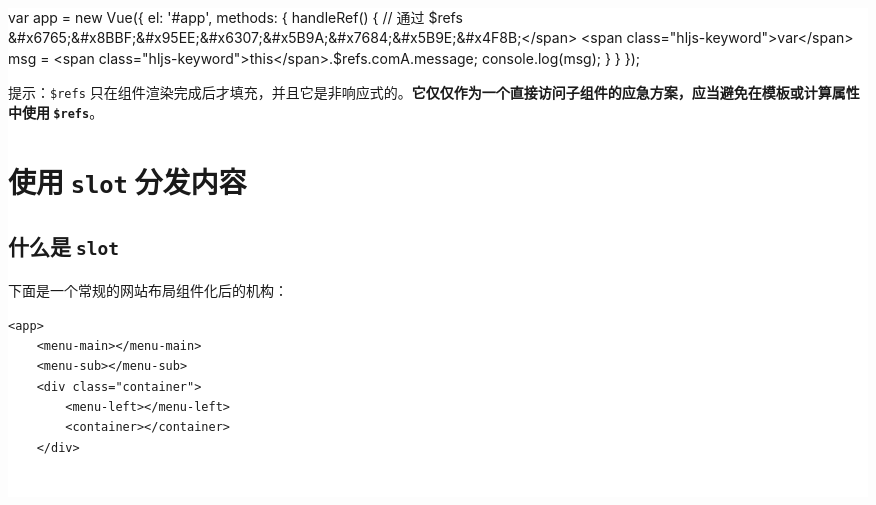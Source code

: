 <span class="hljs-keyword">var</span> app = <span class="hljs-keyword">new</span> Vue({
    <span class="hljs-attr">el</span>: <span class="hljs-string">&apos;#app&apos;</span>,
    <span class="hljs-attr">methods</span>: {
        handleRef() {
            <span class="hljs-comment">// &#x901A;&#x8FC7; $refs &#x6765;&#x8BBF;&#x95EE;&#x6307;&#x5B9A;&#x7684;&#x5B9E;&#x4F8B;</span>
            <span class="hljs-keyword">var</span> msg = <span class="hljs-keyword">this</span>.$refs.comA.message;
            <span class="hljs-built_in">console</span>.log(msg);
        }
    }
});</code></pre>
<p>&#x63D0;&#x793A;&#xFF1A;<code>$refs</code> &#x53EA;&#x5728;&#x7EC4;&#x4EF6;&#x6E32;&#x67D3;&#x5B8C;&#x6210;&#x540E;&#x624D;&#x586B;&#x5145;&#xFF0C;&#x5E76;&#x4E14;&#x5B83;&#x662F;&#x975E;&#x54CD;&#x5E94;&#x5F0F;&#x7684;&#x3002;<strong>&#x5B83;&#x4EC5;&#x4EC5;&#x4F5C;&#x4E3A;&#x4E00;&#x4E2A;&#x76F4;&#x63A5;&#x8BBF;&#x95EE;&#x5B50;&#x7EC4;&#x4EF6;&#x7684;&#x5E94;&#x6025;&#x65B9;&#x6848;&#xFF0C;&#x5E94;&#x5F53;&#x907F;&#x514D;&#x5728;&#x6A21;&#x677F;&#x6216;&#x8BA1;&#x7B97;&#x5C5E;&#x6027;&#x4E2D;&#x4F7F;&#x7528; <code>$refs</code></strong>&#x3002;</p>
<h1 id="articleHeader13">&#x4F7F;&#x7528; <code>slot</code> &#x5206;&#x53D1;&#x5185;&#x5BB9;</h1>
<h2 id="articleHeader14">&#x4EC0;&#x4E48;&#x662F; <code>slot</code>
</h2>
<p>&#x4E0B;&#x9762;&#x662F;&#x4E00;&#x4E2A;&#x5E38;&#x89C4;&#x7684;&#x7F51;&#x7AD9;&#x5E03;&#x5C40;&#x7EC4;&#x4EF6;&#x5316;&#x540E;&#x7684;&#x673A;&#x6784;&#xFF1A;</p>
<div class="widget-codetool" style="display:none;">
      <div class="widget-codetool--inner">
      <span class="selectCode code-tool" data-toggle="tooltip" data-placement="top" title="" data-original-title="&#x5168;&#x9009;"></span>
      <span type="button" class="copyCode code-tool" data-toggle="tooltip" data-placement="top" data-clipboard-text="&lt;app&gt;
    &lt;menu-main&gt;&lt;/menu-main&gt;
    &lt;menu-sub&gt;&lt;/menu-sub&gt;
    &lt;div class=&quot;container&quot;&gt;
        &lt;menu-left&gt;&lt;/menu-left&gt;
        &lt;container&gt;&lt;/container&gt;
    &lt;/div&gt;
    &lt;app-footer&gt;&lt;app-footer&gt;
&lt;/app&gt;" title="" data-original-title="&#x590D;&#x5236;"></span>
      <span type="button" class="saveToNote code-tool" data-toggle="tooltip" data-placement="top" title="" data-original-title="&#x653E;&#x8FDB;&#x7B14;&#x8BB0;"></span>
      </div>
      </div><pre class="xml hljs"><code class="HTML"><span class="hljs-tag">&lt;<span class="hljs-name">app</span>&gt;</span>
    <span class="hljs-tag">&lt;<span class="hljs-name">menu-main</span>&gt;</span><span class="hljs-tag">&lt;/<span class="hljs-name">menu-main</span>&gt;</span>
    <span class="hljs-tag">&lt;<span class="hljs-name">menu-sub</span>&gt;</span><span class="hljs-tag">&lt;/<span class="hljs-name">menu-sub</span>&gt;</span>
    <span class="hljs-tag">&lt;<span class="hljs-name">div</span> <span class="hljs-attr">class</span>=<span class="hljs-string">&quot;container&quot;</span>&gt;</span>
        <span class="hljs-tag">&lt;<span class="hljs-name">menu-left</span>&gt;</span><span class="hljs-tag">&lt;/<span class="hljs-name">menu-left</span>&gt;</span>
        <span class="hljs-tag">&lt;<span class="hljs-name">container</span>&gt;</span><span class="hljs-tag">&lt;/<span class="hljs-name">container</span>&gt;</span>
    <span class="hljs-tag">&lt;/<span class="hljs-name">div</span>&gt;</span>
